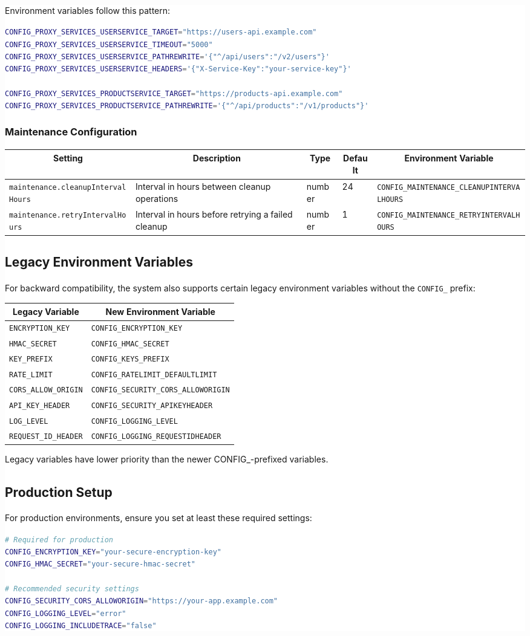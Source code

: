 Environment variables follow this pattern:

```bash
CONFIG_PROXY_SERVICES_USERSERVICE_TARGET="https://users-api.example.com"
CONFIG_PROXY_SERVICES_USERSERVICE_TIMEOUT="5000"
CONFIG_PROXY_SERVICES_USERSERVICE_PATHREWRITE='{"^/api/users":"/v2/users"}'
CONFIG_PROXY_SERVICES_USERSERVICE_HEADERS='{"X-Service-Key":"your-service-key"}'

CONFIG_PROXY_SERVICES_PRODUCTSERVICE_TARGET="https://products-api.example.com"
CONFIG_PROXY_SERVICES_PRODUCTSERVICE_PATHREWRITE='{"^/api/products":"/v1/products"}'
```

### Maintenance Configuration

| Setting | Description | Type | Default | Environment Variable |
|---------|-------------|------|---------|---------------------|
| `maintenance.cleanupIntervalHours` | Interval in hours between cleanup operations | number | 24 | `CONFIG_MAINTENANCE_CLEANUPINTERVALHOURS` |
| `maintenance.retryIntervalHours` | Interval in hours before retrying a failed cleanup | number | 1 | `CONFIG_MAINTENANCE_RETRYINTERVALHOURS` |

## Legacy Environment Variables

For backward compatibility, the system also supports certain legacy environment variables without the `CONFIG_` prefix:

| Legacy Variable | New Environment Variable |
|-----------------|--------------------------|
| `ENCRYPTION_KEY` | `CONFIG_ENCRYPTION_KEY` |
| `HMAC_SECRET` | `CONFIG_HMAC_SECRET` |
| `KEY_PREFIX` | `CONFIG_KEYS_PREFIX` |
| `RATE_LIMIT` | `CONFIG_RATELIMIT_DEFAULTLIMIT` |
| `CORS_ALLOW_ORIGIN` | `CONFIG_SECURITY_CORS_ALLOWORIGIN` |
| `API_KEY_HEADER` | `CONFIG_SECURITY_APIKEYHEADER` |
| `LOG_LEVEL` | `CONFIG_LOGGING_LEVEL` |
| `REQUEST_ID_HEADER` | `CONFIG_LOGGING_REQUESTIDHEADER` |

Legacy variables have lower priority than the newer CONFIG_-prefixed variables.

## Production Setup

For production environments, ensure you set at least these required settings:

```bash
# Required for production
CONFIG_ENCRYPTION_KEY="your-secure-encryption-key"
CONFIG_HMAC_SECRET="your-secure-hmac-secret"

# Recommended security settings
CONFIG_SECURITY_CORS_ALLOWORIGIN="https://your-app.example.com"
CONFIG_LOGGING_LEVEL="error"
CONFIG_LOGGING_INCLUDETRACE="false"
```
